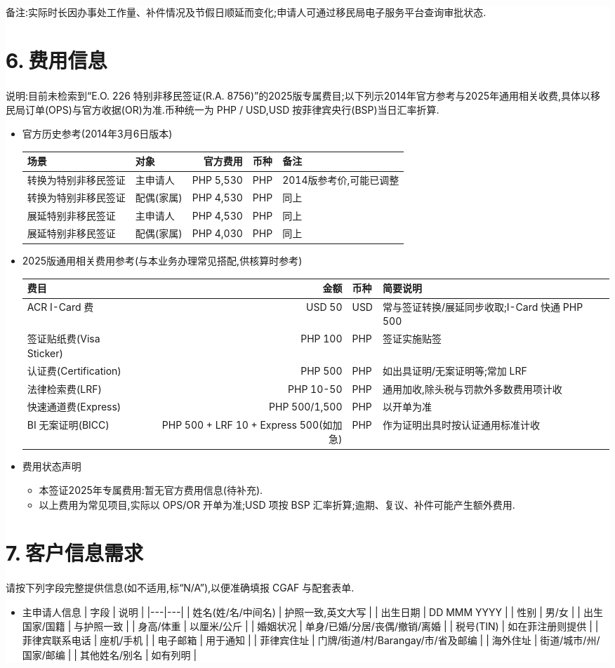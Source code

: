 备注:实际时长因办事处工作量、补件情况及节假日顺延而变化;申请人可通过移民局电子服务平台查询审批状态.

# 6. 费用信息
说明:目前未检索到“E.O. 226 特别非移民签证(R.A. 8756)”的2025版专属费目;以下列示2014年官方参考与2025年通用相关收费,具体以移民局订单(OPS)与官方收据(OR)为准.币种统一为 PHP / USD,USD 按菲律宾央行(BSP)当日汇率折算.

- 官方历史参考(2014年3月6日版本)
  
  | 场景 | 对象 | 官方费用 | 币种 | 备注 |
  |---|---|---:|---|---|
  | 转换为特别非移民签证 | 主申请人 | PHP 5,530 | PHP | 2014版参考价,可能已调整 |
  | 转换为特别非移民签证 | 配偶(家属) | PHP 4,530 | PHP | 同上 |
  | 展延特别非移民签证 | 主申请人 | PHP 4,530 | PHP | 同上 |
  | 展延特别非移民签证 | 配偶(家属) | PHP 4,030 | PHP | 同上 |

- 2025版通用相关费用参考(与本业务办理常见搭配,供核算时参考)

  | 费目 | 金额 | 币种 | 简要说明 |
  |---|---:|---|---|
  | ACR I-Card 费 | USD 50 | USD | 常与签证转换/展延同步收取;I-Card 快通 PHP 500 |
  | 签证贴纸费(Visa Sticker) | PHP 100 | PHP | 签证实施贴签 |
  | 认证费(Certification) | PHP 500 | PHP | 如出具证明/无案证明等;常加 LRF |
  | 法律检索费(LRF) | PHP 10-50 | PHP | 通用加收,除头税与罚款外多数费用项计收 |
  | 快速通道费(Express) | PHP 500/1,500 | PHP | 以开单为准 |
  | BI 无案证明(BICC) | PHP 500 + LRF 10 + Express 500(如加急) | PHP | 作为证明出具时按认证通用标准计收 |

- 费用状态声明
  - 本签证2025年专属费用:暂无官方费用信息(待补充).
  - 以上费用为常见项目,实际以 OPS/OR 开单为准;USD 项按 BSP 汇率折算;逾期、复议、补件可能产生额外费用.

# 7. 客户信息需求
请按下列字段完整提供信息(如不适用,标“N/A”),以便准确填报 CGAF 与配套表单.

- 主申请人信息
  | 字段 | 说明 |
  |---|---|
  | 姓名(姓/名/中间名) | 护照一致,英文大写 |
  | 出生日期 | DD MMM YYYY |
  | 性别 | 男/女 |
  | 出生国家/国籍 | 与护照一致 |
  | 身高/体重 | 以厘米/公斤 |
  | 婚姻状况 | 单身/已婚/分居/丧偶/撤销/离婚 |
  | 税号(TIN) | 如在菲注册则提供 |
  | 菲律宾联系电话 | 座机/手机 |
  | 电子邮箱 | 用于通知 |
  | 菲律宾住址 | 门牌/街道/村/Barangay/市/省及邮编 |
  | 海外住址 | 街道/城市/州/国家/邮编 |
  | 其他姓名/别名 | 如有列明 |

